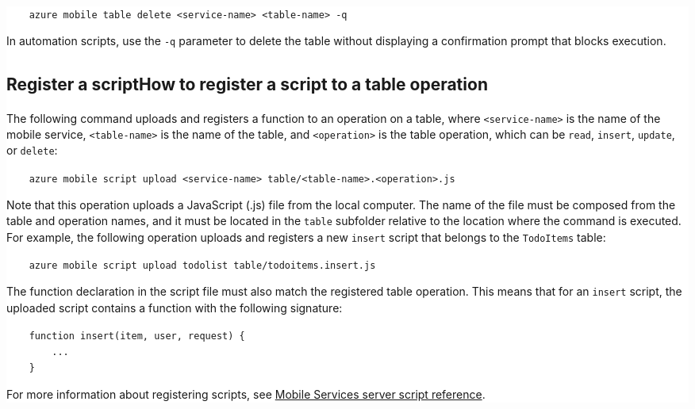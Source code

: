 		azure mobile table delete <service-name> <table-name> -q

In automation scripts, use the `-q` parameter to delete the table without displaying a confirmation prompt that blocks execution.

<h2><a name="register-script"></a><span class="short-header">Register a script</span>How to register a script to a table operation</h2>

The following command uploads and registers a function to an operation on a table, where `<service-name>` is the name of the mobile service, `<table-name>` is the name of the table, and `<operation>` is the table operation, which can be `read`, `insert`, `update`, or `delete`:

		azure mobile script upload <service-name> table/<table-name>.<operation>.js

Note that this operation uploads a JavaScript (.js) file from the local computer. The name of the file must be composed  from the table and operation names, and it must be located in the `table` subfolder relative to the location where the command is executed. For example, the following operation uploads and registers a new `insert` script that belongs to the `TodoItems` table:

		azure mobile script upload todolist table/todoitems.insert.js

The function declaration in the script file must also match the registered table operation. This means that for an `insert` script, the uploaded script contains a function with the following signature:

		function insert(item, user, request) {
		    ...
		} 

For more information about registering scripts, see [Mobile Services server script reference].



[Download and install the command-line tools]: #install
[Download and import publish settings]: #import
[Create a new mobile service]: #create-service
[Get the master key]: #get-master-key
[Create a new table]: #create-table
[Register a new table script]: #register-script
[Delete an existing table]: #delete-table
[Delete an existing mobile service]: #delete-service
[Test the mobile service]: #test-service
[List mobile services]: #list-services
[List tables]: #list-tables
[Next steps]: #next-steps














[Mobile Services server script reference]: http://go.microsoft.com/fwlink/p?LinkId=262293

[Windows Azure Management Portal]: https://manage.windowsazure.com/
[nodejs-org]: http://nodejs.org/
[install-node-linux]: https://github.com/joyent/node/wiki/Installing-Node.js-via-package-manager

[mac-installer]: http://go.microsoft.com/fwlink/p?LinkId=252249
[windows-installer]: http://go.microsoft.com/fwlink/p?LinkID=275464
[reference-docs]: /en-us/manage/linux/other-resources/command-line-tools/#Commands_to_manage_mobile_services
[How to install the Windows Azure Command-Line Tools for Mac and Linux]: http://go.microsoft.com/fwlink/p/?LinkId=275795

